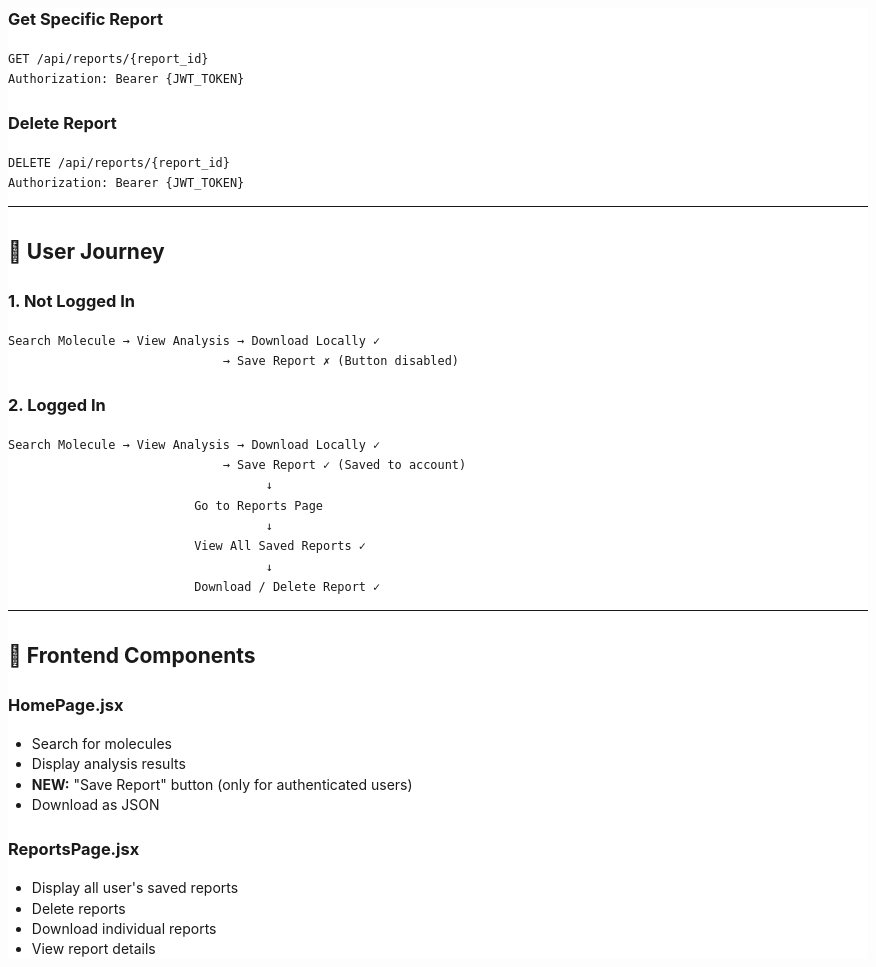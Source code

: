 ### Get Specific Report

```http
GET /api/reports/{report_id}
Authorization: Bearer {JWT_TOKEN}
```

### Delete Report

```http
DELETE /api/reports/{report_id}
Authorization: Bearer {JWT_TOKEN}
```

---

## 🎯 User Journey

### 1. **Not Logged In**
```
Search Molecule → View Analysis → Download Locally ✓
                              → Save Report ✗ (Button disabled)
```

### 2. **Logged In**
```
Search Molecule → View Analysis → Download Locally ✓
                              → Save Report ✓ (Saved to account)
                                    ↓
                          Go to Reports Page
                                    ↓
                          View All Saved Reports ✓
                                    ↓
                          Download / Delete Report ✓
```

---

## 💾 Frontend Components

### HomePage.jsx
- Search for molecules
- Display analysis results
- **NEW:** "Save Report" button (only for authenticated users)
- Download as JSON

### ReportsPage.jsx
- Display all user's saved reports
- Delete reports
- Download individual reports
- View report details
